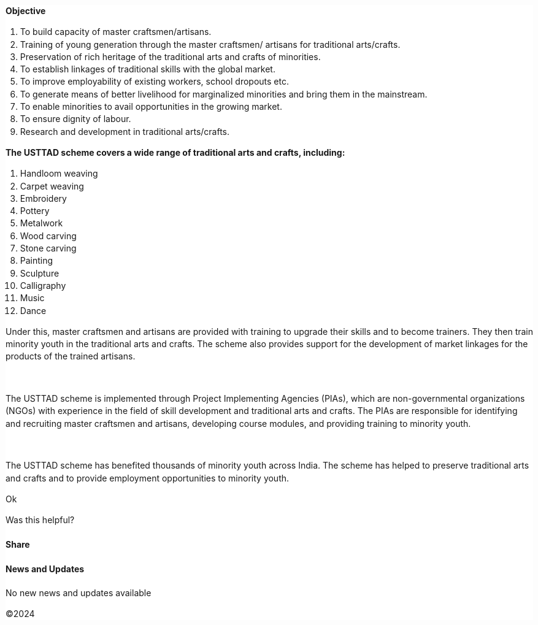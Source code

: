 **Objective**

1.  To build capacity of master craftsmen/artisans.
2.  Training of young generation through the master craftsmen/ artisans for traditional arts/crafts.
3.  Preservation of rich heritage of the traditional arts and crafts of minorities.
4.  To establish linkages of traditional skills with the global market.
5.  To improve employability of existing workers, school dropouts etc.
6.  To generate means of better livelihood for marginalized minorities and bring them in the mainstream.
7.  To enable minorities to avail opportunities in the growing market.
8.  To ensure dignity of labour.
9.  Research and development in traditional arts/crafts.

**The USTTAD scheme covers a wide range of traditional arts and crafts, including:**

1.  Handloom weaving
2.  Carpet weaving
3.  Embroidery
4.  Pottery
5.  Metalwork
6.  Wood carving
7.  Stone carving
8.  Painting
9.  Sculpture
10.  Calligraphy
11.  Music
12.  Dance

Under this, master craftsmen and artisans are provided with training to upgrade their skills and to become trainers. They then train minority youth in the traditional arts and crafts. The scheme also provides support for the development of market linkages for the products of the trained artisans.

﻿

The USTTAD scheme is implemented through Project Implementing Agencies (PIAs), which are non-governmental organizations (NGOs) with experience in the field of skill development and traditional arts and crafts. The PIAs are responsible for identifying and recruiting master craftsmen and artisans, developing course modules, and providing training to minority youth.

﻿

The USTTAD scheme has benefited thousands of minority youth across India. The scheme has helped to preserve traditional arts and crafts and to provide employment opportunities to minority youth.

Ok

Was this helpful?

#### Share

#### News and Updates

No new news and updates available

©2024
